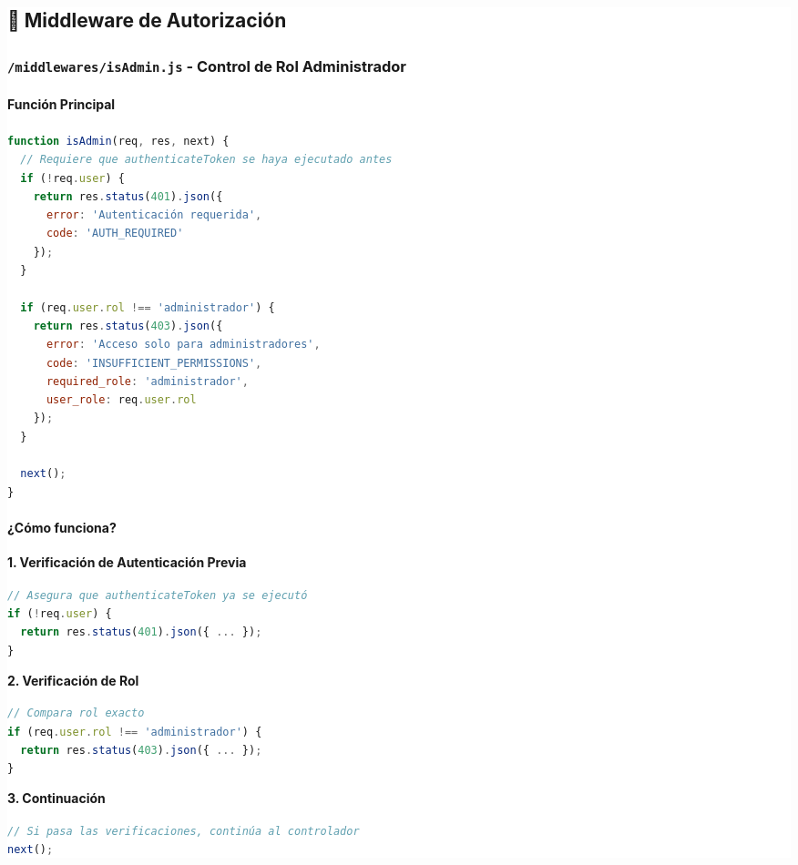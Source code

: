 ## 👑 Middleware de Autorización

### **`/middlewares/isAdmin.js`** - Control de Rol Administrador

#### **Función Principal**
```javascript
function isAdmin(req, res, next) {
  // Requiere que authenticateToken se haya ejecutado antes
  if (!req.user) {
    return res.status(401).json({ 
      error: 'Autenticación requerida',
      code: 'AUTH_REQUIRED'
    });
  }

  if (req.user.rol !== 'administrador') {
    return res.status(403).json({ 
      error: 'Acceso solo para administradores',
      code: 'INSUFFICIENT_PERMISSIONS',
      required_role: 'administrador',
      user_role: req.user.rol
    });
  }

  next();
}
```

#### **¿Cómo funciona?**

**1. Verificación de Autenticación Previa**
```javascript
// Asegura que authenticateToken ya se ejecutó
if (!req.user) {
  return res.status(401).json({ ... });
}
```

**2. Verificación de Rol**
```javascript
// Compara rol exacto
if (req.user.rol !== 'administrador') {
  return res.status(403).json({ ... });
}
```

**3. Continuación**
```javascript
// Si pasa las verificaciones, continúa al controlador
next();
```
